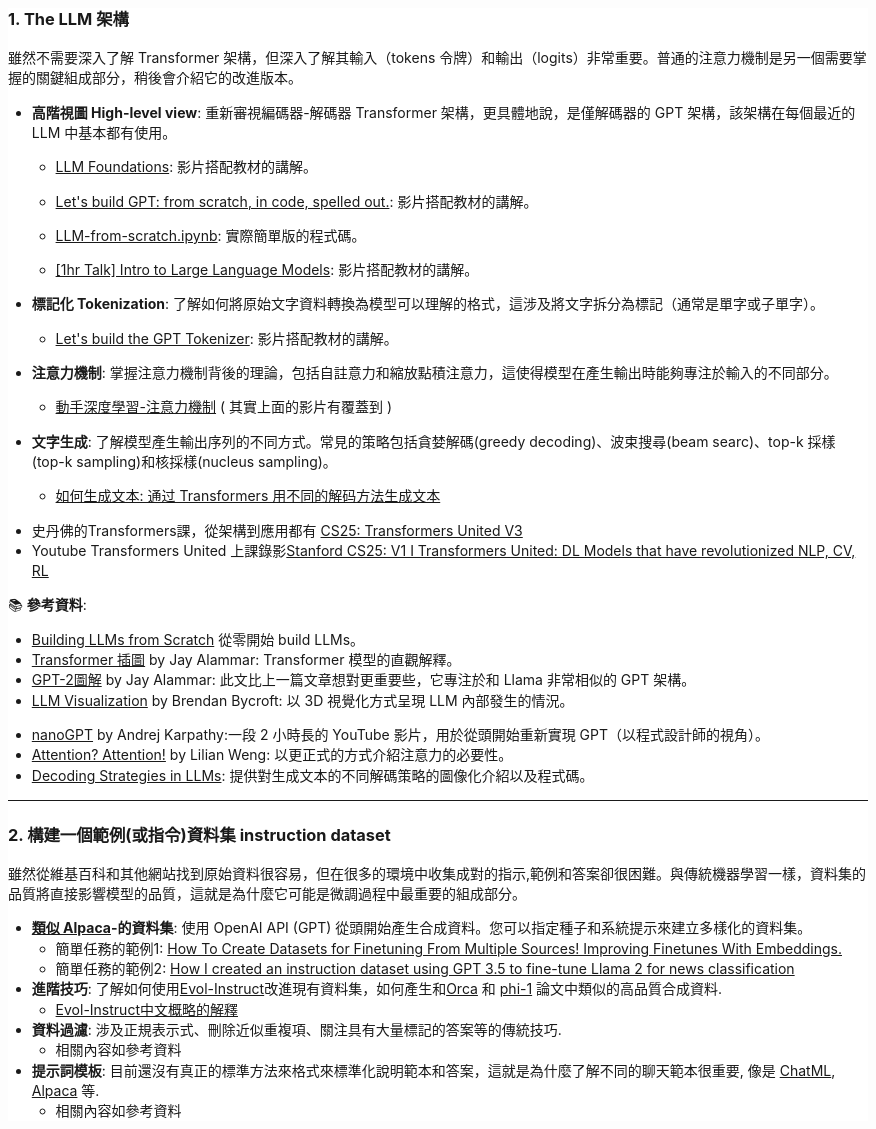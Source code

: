 ### 1. The LLM 架構

雖然不需要深入了解 Transformer 架構，但深入了解其輸入（tokens 令牌）和輸出（logits）非常重要。普通的注意力機制是另一個需要掌握的關鍵組成部分，稍後會介紹它的改進版本。

* **高階視圖 High-level view**: 重新審視編碼器-解碼器 Transformer 架構，更具體地說，是僅解碼器的 GPT 架構，該架構在每個最近的 LLM 中基本都有使用。

  * [LLM Foundations](https://fullstackdeeplearning.com/llm-bootcamp/spring-2023/llm-foundations/): 影片搭配教材的講解。

  * [Let's build GPT: from scratch, in code, spelled out.](https://www.youtube.com/watch?v=kCc8FmEb1nY): 影片搭配教材的講解。

  * [LLM-from-scratch.ipynb](https://colab.research.google.com/gist/iamaziz/171170dce60d9cd07fab221507fd1d52): 實際簡單版的程式碼。

  * [[1hr Talk] Intro to Large Language Models](https://youtu.be/zjkBMFhNj_g?si=VnNOE1gggtAhxTDn): 影片搭配教材的講解。


* **標記化 Tokenization**: 了解如何將原始文字資料轉換為模型可以理解的格式，這涉及將文字拆分為標記（通常是單字或子單字）。
    * [Let's build the GPT Tokenizer](https://youtu.be/zjkBMFhNj_g?si=VnNOE1gggtAhxTDn): 影片搭配教材的講解。

* **注意力機制**: 掌握注意力機制背後的理論，包括自註意力和縮放點積注意力，這使得模型在產生輸出時能夠專注於輸入的不同部分。
    * [動手深度學習-注意力機制](https://zh.d2l.ai/chapter_attention-mechanisms/index.html) ( 其實上面的影片有覆蓋到 )
* **文字生成**: 了解模型產生輸出序列的不同方式。常見的策略包括貪婪解碼(greedy decoding)、波束搜尋(beam searc)、top-k 採樣(top-k sampling)和核採樣(nucleus sampling)。
    * [如何生成文本: 通过 Transformers 用不同的解码方法生成文本](https://huggingface.co/blog/zh/how-to-generate)

- 史丹佛的Transformers課，從架構到應用都有 [CS25: Transformers United V3](https://web.stanford.edu/class/cs25/)
- Youtube Transformers United 上課錄影[Stanford CS25: V1 I Transformers United: DL Models that have revolutionized NLP, CV, RL](https://www.youtube.com/watch?v=P127jhj-8-Y&list=PLoROMvodv4rNiJRchCzutFw5ItR_Z27CM)

📚 **參考資料**:
- [Building LLMs from Scratch](https://youtu.be/UU1WVnMk4E8?si=Vn1IbHE5p5LUQmKi) 從零開始 build LLMs。
- [Transformer 插圖](https://jalammar.github.io/illustrated-transformer/) by Jay Alammar: Transformer 模型的直觀解釋。
- [GPT-2圖解](https://jalammar.github.io/illustrated-gpt2/) by Jay Alammar: 此文比上一篇文章想對更重要些，它專注於和 Llama 非常相似的 GPT 架構。
- [LLM Visualization](https://bbycroft.net/llm) by Brendan Bycroft: 以 3D 視覺化方式呈現 LLM 內部發生的情況。
* [nanoGPT](https://www.youtube.com/watch?v=kCc8FmEb1nY) by Andrej Karpathy:一段 2 小時長的 YouTube 影片，用於從頭開始重新實現 GPT（以程式設計師的視角）。
* [Attention? Attention!](https://lilianweng.github.io/posts/2018-06-24-attention/) by Lilian Weng: 以更正式的方式介紹注意力的必要性。
* [Decoding Strategies in LLMs](https://mlabonne.github.io/blog/posts/2023-06-07-Decoding_strategies.html): 提供對生成文本的不同解碼策略的圖像化介紹以及程式碼。

---

### 2. 構建一個範例(或指令)資料集 instruction dataset

雖然從維基百科和其他網站找到原始資料很容易，但在很多的環境中收集成對的指示,範例和答案卻很困難。與傳統機器學習一樣，資料集的品質將直接影響模型的品質，這就是為什麼它可能是微調過程中最重要的組成部分。

* **[類似 Alpaca](https://crfm.stanford.edu/2023/03/13/alpaca.html)-的資料集**: 使用 OpenAI API (GPT) 從頭開始產生合成資料。您可以指定種子和系統提示來建立多樣化的資料集。
    * 簡單任務的範例1: [How To Create Datasets for Finetuning From Multiple Sources! Improving Finetunes With Embeddings.](https://youtu.be/fYyZiRi6yNE?si=mYgoyAeCMkkKQUr1)   
    * 簡單任務的範例2: [How I created an instruction dataset using GPT 3.5 to fine-tune Llama 2 for news classification](https://medium.com/@kshitiz.sahay26/how-i-created-an-instruction-dataset-using-gpt-3-5-to-fine-tune-llama-2-for-news-classification-ed02fe41c81f)
* **進階技巧**: 了解如何使用[Evol-Instruct](https://arxiv.org/abs/2304.12244)改進現有資料集，如何產生和[Orca](https://arxiv.org/abs/2306.02707) 和 [phi-1](https://arxiv.org/abs/2306.11644) 論文中類似的高品質合成資料.
    * [Evol-Instruct中文概略的解釋](https://zhuanlan.zhihu.com/p/668755469)
* **資料過濾**: 涉及正規表示式、刪除近似重複項、關注具有大量標記的答案等的傳統技巧.
    * 相關內容如參考資料
* **提示詞模板**: 目前還沒有真正的標準方法來格式來標準化說明範本和答案，這就是為什麼了解不同的聊天範本很重要, 像是 [ChatML](https://learn.microsoft.com/en-us/azure/ai-services/openai/how-to/chatgpt?tabs=python&pivots=programming-language-chat-ml), [Alpaca](https://crfm.stanford.edu/2023/03/13/alpaca.html) 等.
    * 相關內容如參考資料